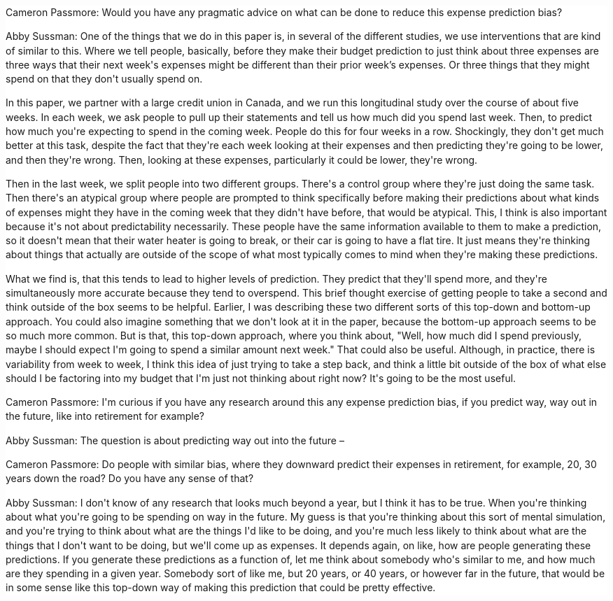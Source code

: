 Cameron Passmore: Would you have any pragmatic advice on what can be done to reduce this expense prediction bias?

Abby Sussman: One of the things that we do in this paper is, in several of the different studies, we use interventions that are kind of similar to this. Where we tell people, basically, before they make their budget prediction to just think about three expenses are three ways that their next week's expenses might be different than their prior week’s expenses. Or three things that they might spend on that they don't usually spend on.

In this paper, we partner with a large credit union in Canada, and we run this longitudinal study over the course of about five weeks. In each week, we ask people to pull up their statements and tell us how much did you spend last week. Then, to predict how much you're expecting to spend in the coming week. People do this for four weeks in a row. Shockingly, they don't get much better at this task, despite the fact that they're each week looking at their expenses and then predicting they're going to be lower, and then they're wrong. Then, looking at these expenses, particularly it could be lower, they're wrong. 

Then in the last week, we split people into two different groups. There's a control group where they're just doing the same task. Then there's an atypical group where people are prompted to think specifically before making their predictions about what kinds of expenses might they have in the coming week that they didn't have before, that would be atypical. This, I think is also important because it's not about predictability necessarily. These people have the same information available to them to make a prediction, so it doesn't mean that their water heater is going to break, or their car is going to have a flat tire. It just means they're thinking about things that actually are outside of the scope of what most typically comes to mind when they're making these predictions.

What we find is, that this tends to lead to higher levels of prediction. They predict that they'll spend more, and they're simultaneously more accurate because they tend to overspend. This brief thought exercise of getting people to take a second and think outside of the box seems to be helpful. Earlier, I was describing these two different sorts of this top-down and bottom-up approach. You could also imagine something that we don't look at it in the paper, because the bottom-up approach seems to be so much more common. But is that, this top-down approach, where you think about, "Well, how much did I spend previously, maybe I should expect I'm going to spend a similar amount next week." That could also be useful. Although, in practice, there is variability from week to week, I think this idea of just trying to take a step back, and think a little bit outside of the box of what else should I be factoring into my budget that I'm just not thinking about right now? It's going to be the most useful.

Cameron Passmore: I'm curious if you have any research around this any expense prediction bias, if you predict way, way out in the future, like into retirement for example? 

Abby Sussman: The question is about predicting way out into the future –

Cameron Passmore: Do people with similar bias, where they downward predict their expenses in retirement, for example, 20, 30 years down the road? Do you have any sense of that?

Abby Sussman: I don't know of any research that looks much beyond a year, but I think it has to be true. When you're thinking about what you're going to be spending on way in the future. My guess is that you're thinking about this sort of mental simulation, and you're trying to think about what are the things I'd like to be doing, and you're much less likely to think about what are the things that I don't want to be doing, but we'll come up as expenses. It depends again, on like, how are people generating these predictions. If you generate these predictions as a function of, let me think about somebody who's similar to me, and how much are they spending in a given year. Somebody sort of like me, but 20 years, or 40 years, or however far in the future, that would be in some sense like this top-down way of making this prediction that could be pretty effective.
